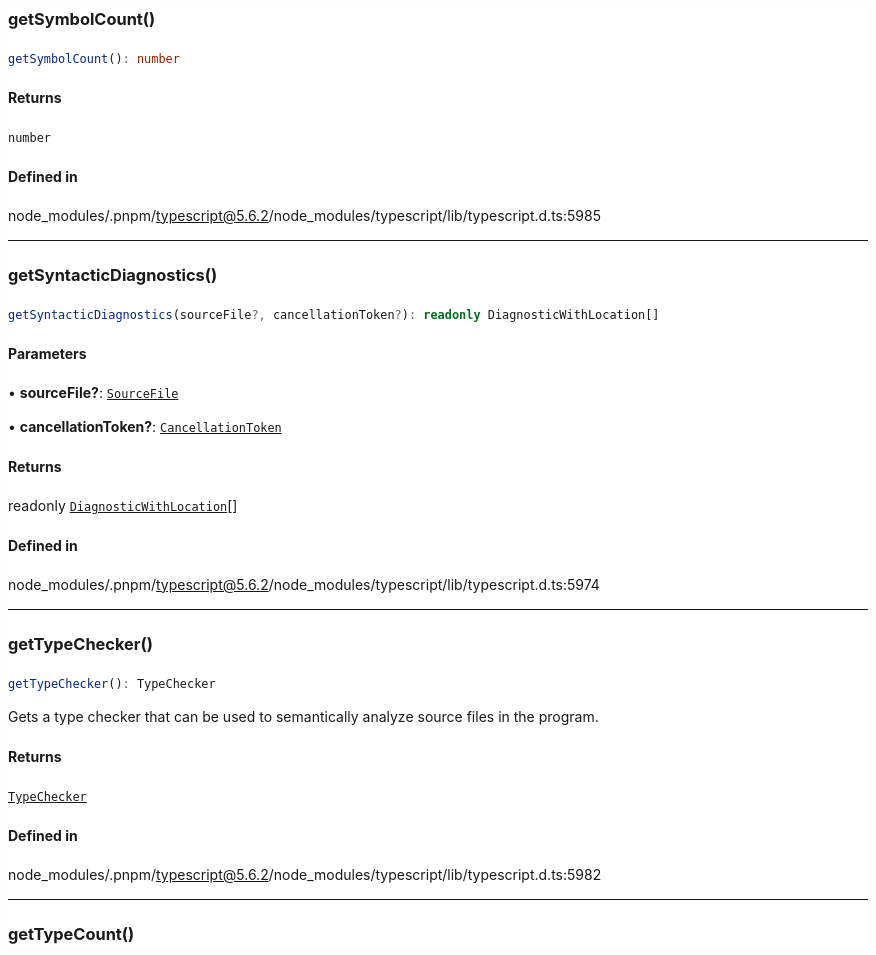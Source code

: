 ### getSymbolCount()

```ts
getSymbolCount(): number
```

#### Returns

`number`

#### Defined in

node\_modules/.pnpm/typescript@5.6.2/node\_modules/typescript/lib/typescript.d.ts:5985

***

### getSyntacticDiagnostics()

```ts
getSyntacticDiagnostics(sourceFile?, cancellationToken?): readonly DiagnosticWithLocation[]
```

#### Parameters

• **sourceFile?**: [`SourceFile`](SourceFile.md)

• **cancellationToken?**: [`CancellationToken`](CancellationToken.md)

#### Returns

readonly [`DiagnosticWithLocation`](DiagnosticWithLocation.md)[]

#### Defined in

node\_modules/.pnpm/typescript@5.6.2/node\_modules/typescript/lib/typescript.d.ts:5974

***

### getTypeChecker()

```ts
getTypeChecker(): TypeChecker
```

Gets a type checker that can be used to semantically analyze source files in the program.

#### Returns

[`TypeChecker`](TypeChecker.md)

#### Defined in

node\_modules/.pnpm/typescript@5.6.2/node\_modules/typescript/lib/typescript.d.ts:5982

***

### getTypeCount()
